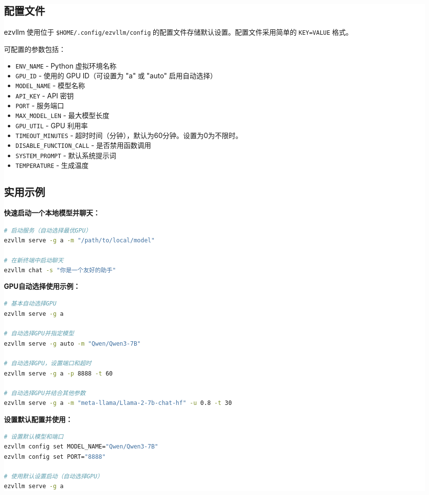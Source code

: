 ## 配置文件

ezvllm 使用位于 `$HOME/.config/ezvllm/config` 的配置文件存储默认设置。配置文件采用简单的 `KEY=VALUE` 格式。

可配置的参数包括：

- `ENV_NAME` - Python 虚拟环境名称
- `GPU_ID` - 使用的 GPU ID（可设置为 "a" 或 "auto" 启用自动选择）
- `MODEL_NAME` - 模型名称
- `API_KEY` - API 密钥
- `PORT` - 服务端口
- `MAX_MODEL_LEN` - 最大模型长度
- `GPU_UTIL` - GPU 利用率
- `TIMEOUT_MINUTES` - 超时时间（分钟），默认为60分钟。设置为0为不限时。
- `DISABLE_FUNCTION_CALL` - 是否禁用函数调用
- `SYSTEM_PROMPT` - 默认系统提示词
- `TEMPERATURE` - 生成温度

## 实用示例

**快速启动一个本地模型并聊天：**

```bash
# 启动服务（自动选择最优GPU）
ezvllm serve -g a -m "/path/to/local/model"

# 在新终端中启动聊天
ezvllm chat -s "你是一个友好的助手"
```

**GPU自动选择使用示例：**

```bash
# 基本自动选择GPU
ezvllm serve -g a

# 自动选择GPU并指定模型
ezvllm serve -g auto -m "Qwen/Qwen3-7B"

# 自动选择GPU，设置端口和超时
ezvllm serve -g a -p 8888 -t 60

# 自动选择GPU并结合其他参数
ezvllm serve -g a -m "meta-llama/Llama-2-7b-chat-hf" -u 0.8 -t 30
```

**设置默认配置并使用：**

```bash
# 设置默认模型和端口
ezvllm config set MODEL_NAME="Qwen/Qwen3-7B"
ezvllm config set PORT="8888"

# 使用默认设置启动（自动选择GPU）
ezvllm serve -g a
```
